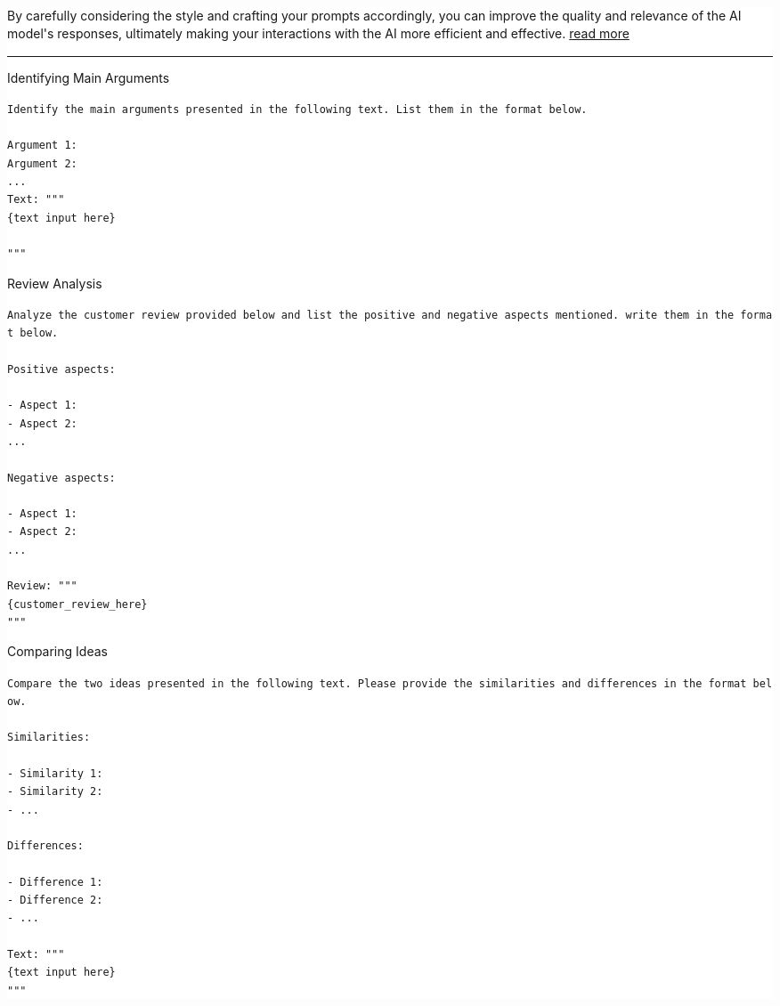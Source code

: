 By carefully considering the style and crafting your prompts accordingly, you can improve the quality and relevance of the AI model's responses, ultimately making your interactions with the AI more efficient and effective. [read more](https://help.openai.com/en/articles/6654000-best-practices-for-prompt-engineering-with-openai-api)

---

Identifying Main Arguments

```
Identify the main arguments presented in the following text. List them in the format below.

Argument 1:
Argument 2:
...
Text: """
{text input here} 

"""
```

Review Analysis

```
Analyze the customer review provided below and list the positive and negative aspects mentioned. write them in the format below.

Positive aspects:

- Aspect 1:
- Aspect 2: 
... 

Negative aspects:

- Aspect 1:
- Aspect 2:
...

Review: """
{customer_review_here}
"""
```

Comparing Ideas

```
Compare the two ideas presented in the following text. Please provide the similarities and differences in the format below.

Similarities:

- Similarity 1:
- Similarity 2: 
- ... 

Differences:

- Difference 1:
- Difference 2: 
- ...

Text: """
{text input here}
"""
```
